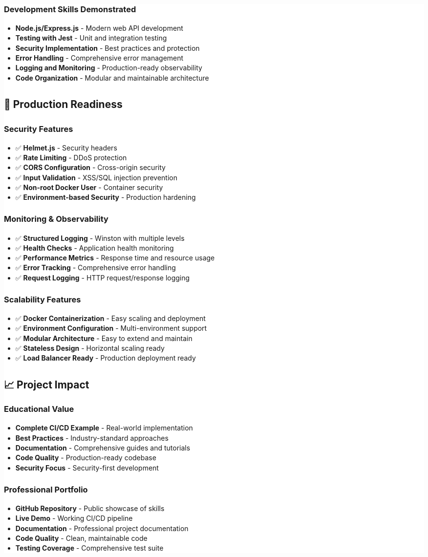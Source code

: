 ### **Development Skills Demonstrated**
- **Node.js/Express.js** - Modern web API development
- **Testing with Jest** - Unit and integration testing
- **Security Implementation** - Best practices and protection
- **Error Handling** - Comprehensive error management
- **Logging and Monitoring** - Production-ready observability
- **Code Organization** - Modular and maintainable architecture

## 🚀 Production Readiness

### **Security Features**
- ✅ **Helmet.js** - Security headers
- ✅ **Rate Limiting** - DDoS protection
- ✅ **CORS Configuration** - Cross-origin security
- ✅ **Input Validation** - XSS/SQL injection prevention
- ✅ **Non-root Docker User** - Container security
- ✅ **Environment-based Security** - Production hardening

### **Monitoring & Observability**
- ✅ **Structured Logging** - Winston with multiple levels
- ✅ **Health Checks** - Application health monitoring
- ✅ **Performance Metrics** - Response time and resource usage
- ✅ **Error Tracking** - Comprehensive error handling
- ✅ **Request Logging** - HTTP request/response logging

### **Scalability Features**
- ✅ **Docker Containerization** - Easy scaling and deployment
- ✅ **Environment Configuration** - Multi-environment support
- ✅ **Modular Architecture** - Easy to extend and maintain
- ✅ **Stateless Design** - Horizontal scaling ready
- ✅ **Load Balancer Ready** - Production deployment ready

## 📈 Project Impact

### **Educational Value**
- **Complete CI/CD Example** - Real-world implementation
- **Best Practices** - Industry-standard approaches
- **Documentation** - Comprehensive guides and tutorials
- **Code Quality** - Production-ready codebase
- **Security Focus** - Security-first development

### **Professional Portfolio**
- **GitHub Repository** - Public showcase of skills
- **Live Demo** - Working CI/CD pipeline
- **Documentation** - Professional project documentation
- **Code Quality** - Clean, maintainable code
- **Testing Coverage** - Comprehensive test suite
